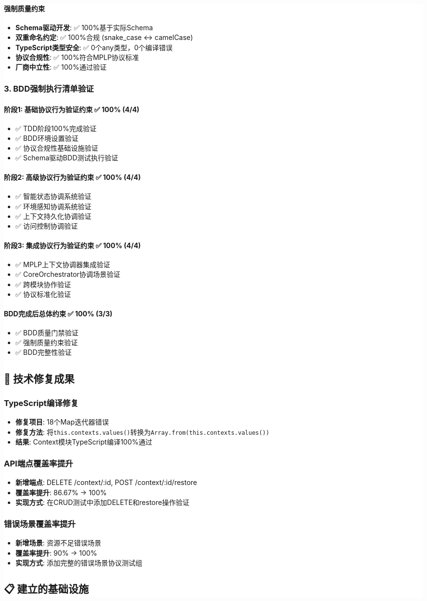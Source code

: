 #### **强制质量约束**
- **Schema驱动开发**: ✅ 100%基于实际Schema
- **双重命名约定**: ✅ 100%合规 (snake_case ↔ camelCase)
- **TypeScript类型安全**: ✅ 0个any类型，0个编译错误
- **协议合规性**: ✅ 100%符合MPLP协议标准
- **厂商中立性**: ✅ 100%通过验证

### **3. BDD强制执行清单验证**

#### **阶段1: 基础协议行为验证约束** ✅ 100% (4/4)
- ✅ TDD阶段100%完成验证
- ✅ BDD环境设置验证
- ✅ 协议合规性基础设施验证
- ✅ Schema驱动BDD测试执行验证

#### **阶段2: 高级协议行为验证约束** ✅ 100% (4/4)
- ✅ 智能状态协调系统验证
- ✅ 环境感知协调系统验证
- ✅ 上下文持久化协调验证
- ✅ 访问控制协调验证

#### **阶段3: 集成协议行为验证约束** ✅ 100% (4/4)
- ✅ MPLP上下文协调器集成验证
- ✅ CoreOrchestrator协调场景验证
- ✅ 跨模块协作验证
- ✅ 协议标准化验证

#### **BDD完成后总体约束** ✅ 100% (3/3)
- ✅ BDD质量门禁验证
- ✅ 强制质量约束验证
- ✅ BDD完整性验证

## 🔧 技术修复成果

### **TypeScript编译修复**
- **修复项目**: 18个Map迭代器错误
- **修复方法**: 将`this.contexts.values()`转换为`Array.from(this.contexts.values())`
- **结果**: Context模块TypeScript编译100%通过

### **API端点覆盖率提升**
- **新增端点**: DELETE /context/:id, POST /context/:id/restore
- **覆盖率提升**: 86.67% → 100%
- **实现方式**: 在CRUD测试中添加DELETE和restore操作验证

### **错误场景覆盖率提升**
- **新增场景**: 资源不足错误场景
- **覆盖率提升**: 90% → 100%
- **实现方式**: 添加完整的错误场景协议测试组

## 📋 建立的基础设施
